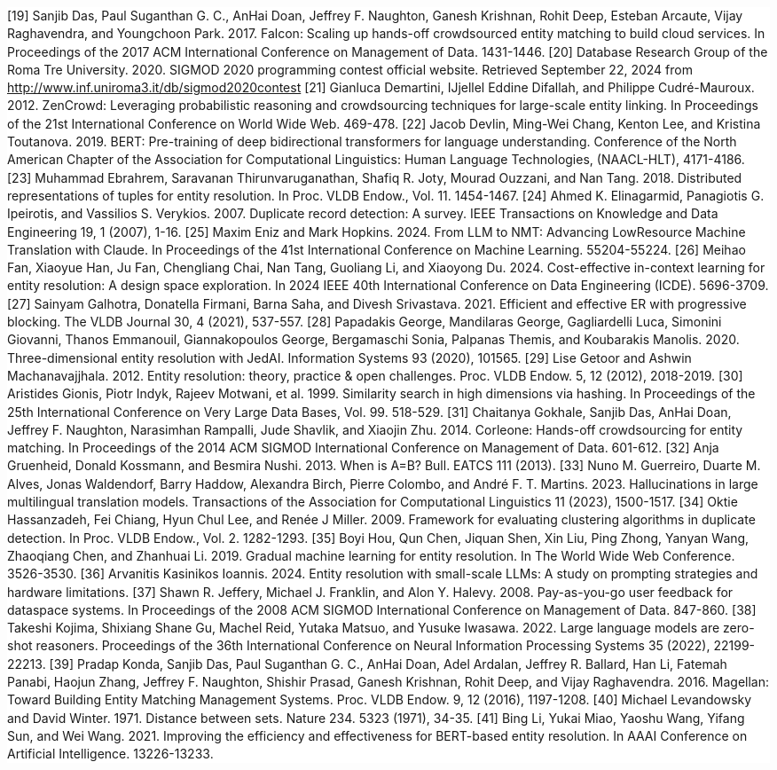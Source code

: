 [19] Sanjib Das, Paul Suganthan G. C., AnHai Doan, Jeffrey F. Naughton, Ganesh Krishnan, Rohit Deep, Esteban Arcaute, Vijay Raghavendra, and Youngchoon Park. 2017. Falcon: Scaling up hands-off crowdsourced entity matching to build cloud services. In Proceedings of the 2017 ACM International Conference on Management of Data. 1431-1446.
[20] Database Research Group of the Roma Tre University. 2020. SIGMOD 2020 programming contest official website. Retrieved September 22, 2024 from http://www.inf.uniroma3.it/db/sigmod2020contest
[21] Gianluca Demartini, IJjellel Eddine Difallah, and Philippe Cudré-Mauroux. 2012. ZenCrowd: Leveraging probabilistic reasoning and crowdsourcing techniques for large-scale entity linking. In Proceedings of the 21st International Conference on World Wide Web. 469-478.
[22] Jacob Devlin, Ming-Wei Chang, Kenton Lee, and Kristina Toutanova. 2019. BERT: Pre-training of deep bidirectional transformers for language understanding. Conference of the North American Chapter of the Association for Computational Linguistics: Human Language Technologies, (NAACL-HLT), 4171-4186.
[23] Muhammad Ebrahrem, Saravanan Thirunvaruganathan, Shafiq R. Joty, Mourad Ouzzani, and Nan Tang. 2018. Distributed representations of tuples for entity resolution. In Proc. VLDB Endow., Vol. 11. 1454-1467.
[24] Ahmed K. Elinagarmid, Panagiotis G. Ipeirotis, and Vassilios S. Verykios. 2007. Duplicate record detection: A survey. IEEE Transactions on Knowledge and Data Engineering 19, 1 (2007), 1-16.
[25] Maxim Eniz and Mark Hopkins. 2024. From LLM to NMT: Advancing LowResource Machine Translation with Claude. In Proceedings of the 41st International Conference on Machine Learning. 55204-55224.
[26] Meihao Fan, Xiaoyue Han, Ju Fan, Chengliang Chai, Nan Tang, Guoliang Li, and Xiaoyong Du. 2024. Cost-effective in-context learning for entity resolution: A design space exploration. In 2024 IEEE 40th International Conference on Data Engineering (ICDE). 5696-3709.
[27] Sainyam Galhotra, Donatella Firmani, Barna Saha, and Divesh Srivastava. 2021. Efficient and effective ER with progressive blocking. The VLDB Journal 30, 4 (2021), 537-557.
[28] Papadakis George, Mandilaras George, Gagliardelli Luca, Simonini Giovanni, Thanos Emmanouil, Giannakopoulos George, Bergamaschi Sonia, Palpanas Themis, and Koubarakis Manolis. 2020. Three-dimensional entity resolution with JedAI. Information Systems 93 (2020), 101565.
[29] Lise Getoor and Ashwin Machanavajjhala. 2012. Entity resolution: theory, practice \& open challenges. Proc. VLDB Endow. 5, 12 (2012), 2018-2019.
[30] Aristides Gionis, Piotr Indyk, Rajeev Motwani, et al. 1999. Similarity search in high dimensions via hashing. In Proceedings of the 25th International Conference on Very Large Data Bases, Vol. 99. 518-529.
[31] Chaitanya Gokhale, Sanjib Das, AnHai Doan, Jeffrey F. Naughton, Narasimhan Rampalli, Jude Shavlik, and Xiaojin Zhu. 2014. Corleone: Hands-off crowdsourcing for entity matching. In Proceedings of the 2014 ACM SIGMOD International Conference on Management of Data. 601-612.
[32] Anja Gruenheid, Donald Kossmann, and Besmira Nushi. 2013. When is A=B? Bull. EATCS 111 (2013).
[33] Nuno M. Guerreiro, Duarte M. Alves, Jonas Waldendorf, Barry Haddow, Alexandra Birch, Pierre Colombo, and André F. T. Martins. 2023. Hallucinations in large multilingual translation models. Transactions of the Association for Computational Linguistics 11 (2023), 1500-1517.
[34] Oktie Hassanzadeh, Fei Chiang, Hyun Chul Lee, and Renée J Miller. 2009. Framework for evaluating clustering algorithms in duplicate detection. In Proc. VLDB Endow., Vol. 2. 1282-1293.
[35] Boyi Hou, Qun Chen, Jiquan Shen, Xin Liu, Ping Zhong, Yanyan Wang, Zhaoqiang Chen, and Zhanhuai Li. 2019. Gradual machine learning for entity resolution. In The World Wide Web Conference. 3526-3530.
[36] Arvanitis Kasinikos Ioannis. 2024. Entity resolution with small-scale LLMs: A study on prompting strategies and hardware limitations.
[37] Shawn R. Jeffery, Michael J. Franklin, and Alon Y. Halevy. 2008. Pay-as-you-go user feedback for dataspace systems. In Proceedings of the 2008 ACM SIGMOD International Conference on Management of Data. 847-860.
[38] Takeshi Kojima, Shixiang Shane Gu, Machel Reid, Yutaka Matsuo, and Yusuke Iwasawa. 2022. Large language models are zero-shot reasoners. Proceedings of the 36th International Conference on Neural Information Processing Systems 35 (2022), 22199-22213.
[39] Pradap Konda, Sanjib Das, Paul Suganthan G. C., AnHai Doan, Adel Ardalan, Jeffrey R. Ballard, Han Li, Fatemah Panabi, Haojun Zhang, Jeffrey F. Naughton, Shishir Prasad, Ganesh Krishnan, Rohit Deep, and Vijay Raghavendra. 2016. Magellan: Toward Building Entity Matching Management Systems. Proc. VLDB Endow. 9, 12 (2016), 1197-1208.
[40] Michael Levandowsky and David Winter. 1971. Distance between sets. Nature 234. 5323 (1971), 34-35.
[41] Bing Li, Yukai Miao, Yaoshu Wang, Yifang Sun, and Wei Wang. 2021. Improving the efficiency and effectiveness for BERT-based entity resolution. In AAAI Conference on Artificial Intelligence. 13226-13233.

[^0]:    Permission to make digital or hard copies of all or part of this work for personal or classroom use is granted without fee provided that copies are not made or distributed for profit or commercial advantage and that copies bear this notice and the full citation on the first page. Copyrights for components of this work owned by others than ACM must be honored. Abstracting with credit is permitted. To copy otherwise, or republish, to post on servers or to redistribute to lists, requires prior specific permission and/or a fee. Request permissions from permissions@acm.org.
[^0]:    ${ }^{1}$ The number of relationships to explore grows quadratically with the set size.
[^0]:    ${ }^{2}$ https://www.gabormelli.com/RKB/CORA_Citation_Benchmark_Task.